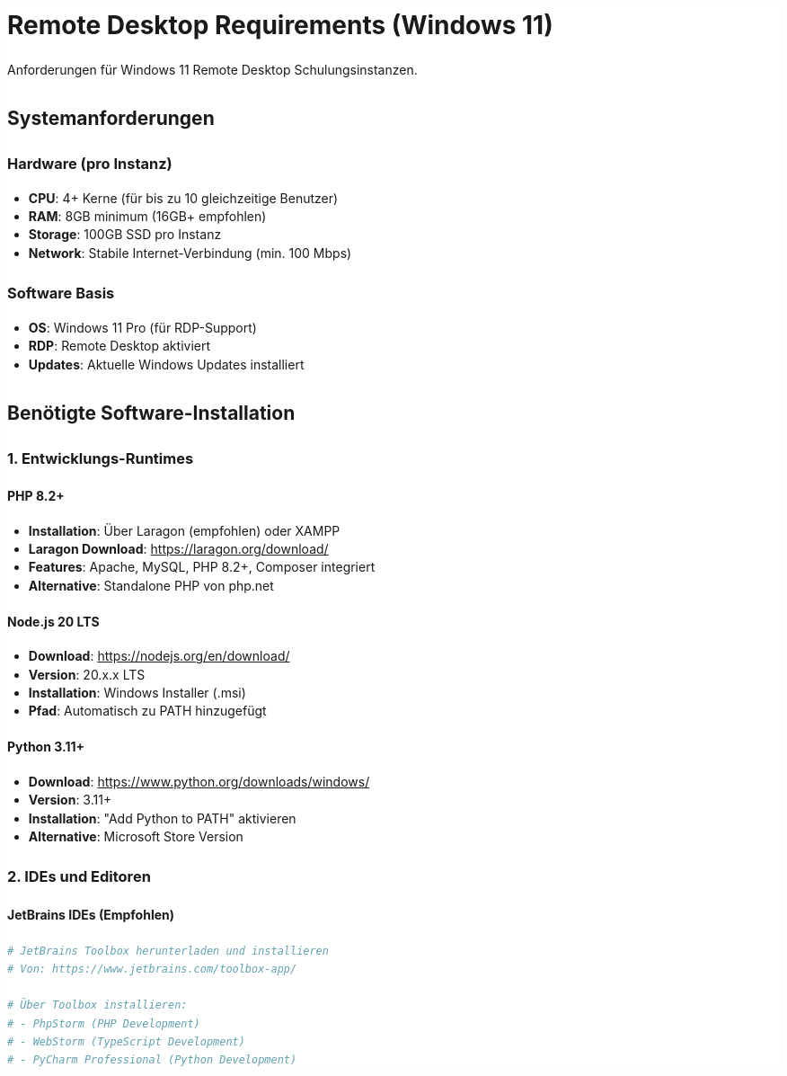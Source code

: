 # Remote Desktop Requirements (Windows 11)

Anforderungen für Windows 11 Remote Desktop Schulungsinstanzen.

## Systemanforderungen

### Hardware (pro Instanz)
- **CPU**: 4+ Kerne (für bis zu 10 gleichzeitige Benutzer)
- **RAM**: 8GB minimum (16GB+ empfohlen)
- **Storage**: 100GB SSD pro Instanz
- **Network**: Stabile Internet-Verbindung (min. 100 Mbps)

### Software Basis
- **OS**: Windows 11 Pro (für RDP-Support)
- **RDP**: Remote Desktop aktiviert
- **Updates**: Aktuelle Windows Updates installiert

## Benötigte Software-Installation

### 1. Entwicklungs-Runtimes

#### PHP 8.2+
- **Installation**: Über Laragon (empfohlen) oder XAMPP
- **Laragon Download**: https://laragon.org/download/
- **Features**: Apache, MySQL, PHP 8.2+, Composer integriert
- **Alternative**: Standalone PHP von php.net

#### Node.js 20 LTS
- **Download**: https://nodejs.org/en/download/
- **Version**: 20.x.x LTS
- **Installation**: Windows Installer (.msi)
- **Pfad**: Automatisch zu PATH hinzugefügt

#### Python 3.11+
- **Download**: https://www.python.org/downloads/windows/
- **Version**: 3.11+ 
- **Installation**: "Add Python to PATH" aktivieren
- **Alternative**: Microsoft Store Version

### 2. IDEs und Editoren

#### JetBrains IDEs (Empfohlen)
```powershell
# JetBrains Toolbox herunterladen und installieren
# Von: https://www.jetbrains.com/toolbox-app/

# Über Toolbox installieren:
# - PhpStorm (PHP Development)
# - WebStorm (TypeScript Development)  
# - PyCharm Professional (Python Development)
```
